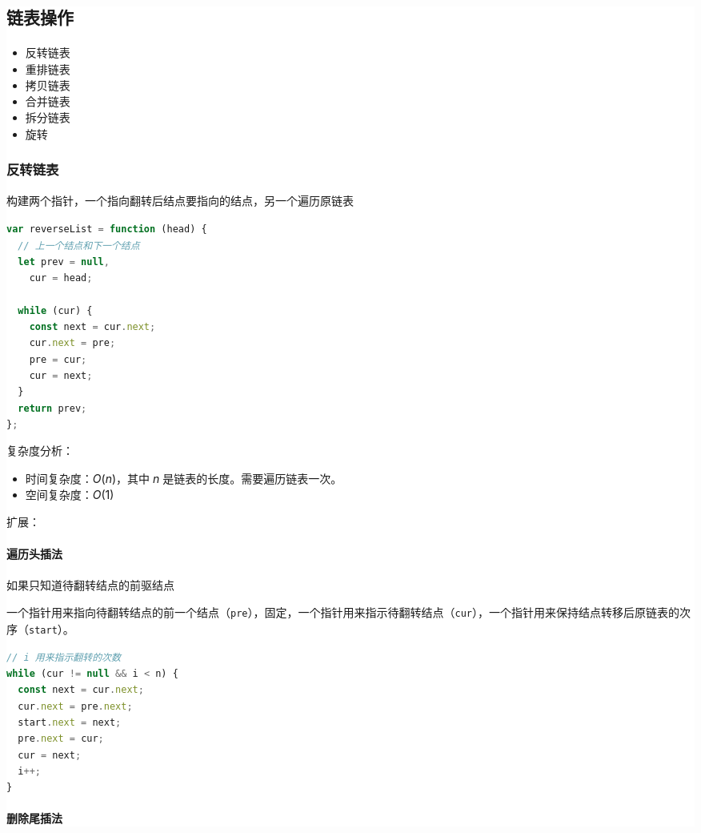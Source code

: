 ## 链表操作

- 反转链表
- 重排链表
- 拷贝链表
- 合并链表
- 拆分链表
- 旋转

### 反转链表

构建两个指针，一个指向翻转后结点要指向的结点，另一个遍历原链表

```js
var reverseList = function (head) {
  // 上一个结点和下一个结点
  let prev = null,
    cur = head;

  while (cur) {
    const next = cur.next;
    cur.next = pre;
    pre = cur;
    cur = next;
  }
  return prev;
};
```

复杂度分析：

- 时间复杂度：$O(n)$，其中 $n$ 是链表的长度。需要遍历链表一次。
- 空间复杂度：$O(1)$

扩展：

#### 遍历头插法

如果只知道待翻转结点的前驱结点

一个指针用来指向待翻转结点的前一个结点（`pre`），固定，一个指针用来指示待翻转结点（`cur`），一个指针用来保持结点转移后原链表的次序（`start`）。

```js
// i 用来指示翻转的次数
while (cur != null && i < n) {
  const next = cur.next;
  cur.next = pre.next;
  start.next = next;
  pre.next = cur;
  cur = next;
  i++;
}
```

#### 删除尾插法
